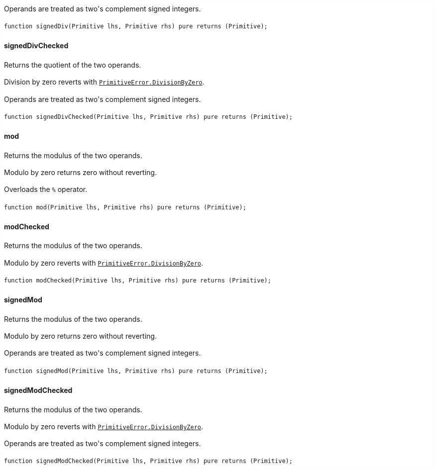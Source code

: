 Operands are treated as two's complement signed integers.

```solidity
function signedDiv(Primitive lhs, Primitive rhs) pure returns (Primitive);
```

#### signedDivChecked

Returns the quotient of the two operands.

Division by zero reverts with [`PrimitiveError.DivisionByZero`](#divisionbyzero).

Operands are treated as two's complement signed integers.

```solidity
function signedDivChecked(Primitive lhs, Primitive rhs) pure returns (Primitive);
```

#### mod

Returns the modulus of the two operands.

Modulo by zero returns zero without reverting.

Overloads the `%` operator.

```solidity
function mod(Primitive lhs, Primitive rhs) pure returns (Primitive);
```

#### modChecked

Returns the modulus of the two operands.

Modulo by zero reverts with [`PrimitiveError.DivisionByZero`](#divisionbyzero).

```solidity
function modChecked(Primitive lhs, Primitive rhs) pure returns (Primitive);
```

#### signedMod

Returns the modulus of the two operands.

Modulo by zero returns zero without reverting.

Operands are treated as two's complement signed integers.

```solidity
function signedMod(Primitive lhs, Primitive rhs) pure returns (Primitive);
```

#### signedModChecked

Returns the modulus of the two operands.

Modulo by zero reverts with [`PrimitiveError.DivisionByZero`](#divisionbyzero).

Operands are treated as two's complement signed integers.

```solidity
function signedModChecked(Primitive lhs, Primitive rhs) pure returns (Primitive);
```
